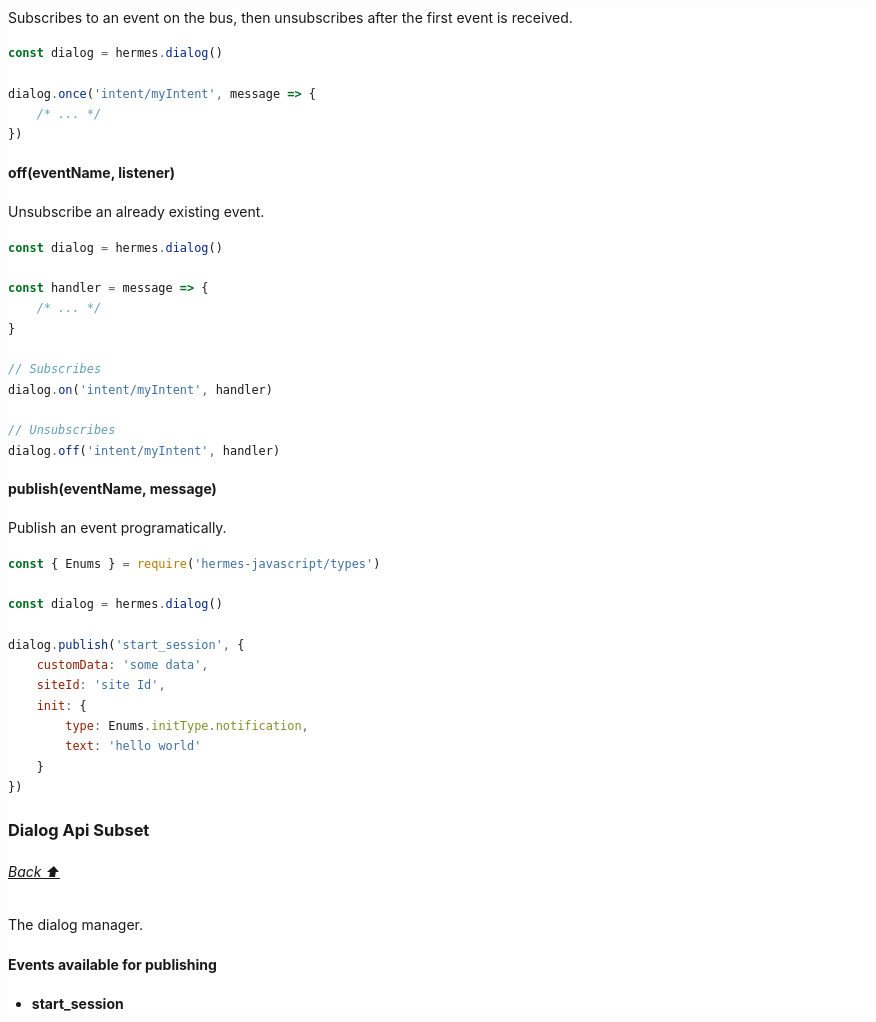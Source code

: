 Subscribes to an event on the bus, then unsubscribes after the first event is received.

```js
const dialog = hermes.dialog()

dialog.once('intent/myIntent', message => {
    /* ... */
})
```

#### off(eventName, listener)

Unsubscribe an already existing event.

```js
const dialog = hermes.dialog()

const handler = message => {
    /* ... */
}

// Subscribes
dialog.on('intent/myIntent', handler)

// Unsubscribes
dialog.off('intent/myIntent', handler)
```

#### publish(eventName, message)

Publish an event programatically.

```js
const { Enums } = require('hermes-javascript/types')

const dialog = hermes.dialog()

dialog.publish('start_session', {
    customData: 'some data',
    siteId: 'site Id',
    init: {
        type: Enums.initType.notification,
        text: 'hello world'
    }
})
```

### Dialog Api Subset

###### [Back ⬆️](#api)

The dialog manager.

#### Events available for publishing

- **start_session**
